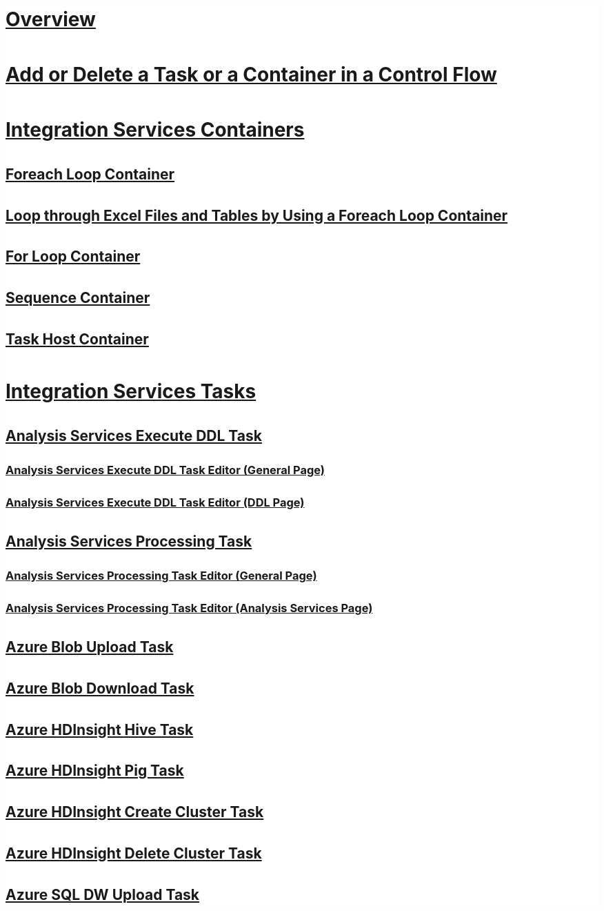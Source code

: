 # [Overview](control-flow.md)  
# [Add or Delete a Task or a Container in a Control Flow](add-or-delete-a-task-or-a-container-in-a-control-flow.md)  
# [Integration Services Containers](integration-services-containers.md)  
## [Foreach Loop Container](foreach-loop-container.md)  
## [Loop through Excel Files and Tables by Using a Foreach Loop Container](loop-through-excel-files-and-tables-by-using-a-foreach-loop-container.md)  
## [For Loop Container](for-loop-container.md)  
## [Sequence Container](sequence-container.md)  
## [Task Host Container](task-host-container.md)  
# [Integration Services Tasks](integration-services-tasks.md)  
## [Analysis Services Execute DDL Task](analysis-services-execute-ddl-task.md)  
### [Analysis Services Execute DDL Task Editor (General Page)](analysis-services-execute-ddl-task-editor-general-page.md)  
### [Analysis Services Execute DDL Task Editor (DDL Page)](analysis-services-execute-ddl-task-editor-ddl-page.md)  
## [Analysis Services Processing Task](analysis-services-processing-task.md)  
### [Analysis Services Processing Task Editor (General Page)](analysis-services-processing-task-editor-general-page.md)  
### [Analysis Services Processing Task Editor (Analysis Services Page)](analysis-services-processing-task-editor-analysis-services-page.md)  
## [Azure Blob Upload Task](azure-blob-upload-task.md)  
## [Azure Blob Download Task](azure-blob-download-task.md)  
## [Azure HDInsight Hive Task](azure-hdinsight-hive-task.md)  
## [Azure HDInsight Pig Task](azure-hdinsight-pig-task.md)  
## [Azure HDInsight Create Cluster Task](azure-hdinsight-create-cluster-task.md)  
## [Azure HDInsight Delete Cluster Task](azure-hdinsight-delete-cluster-task.md)  
## [Azure SQL DW Upload Task](azure-sql-dw-upload-task.md)  
